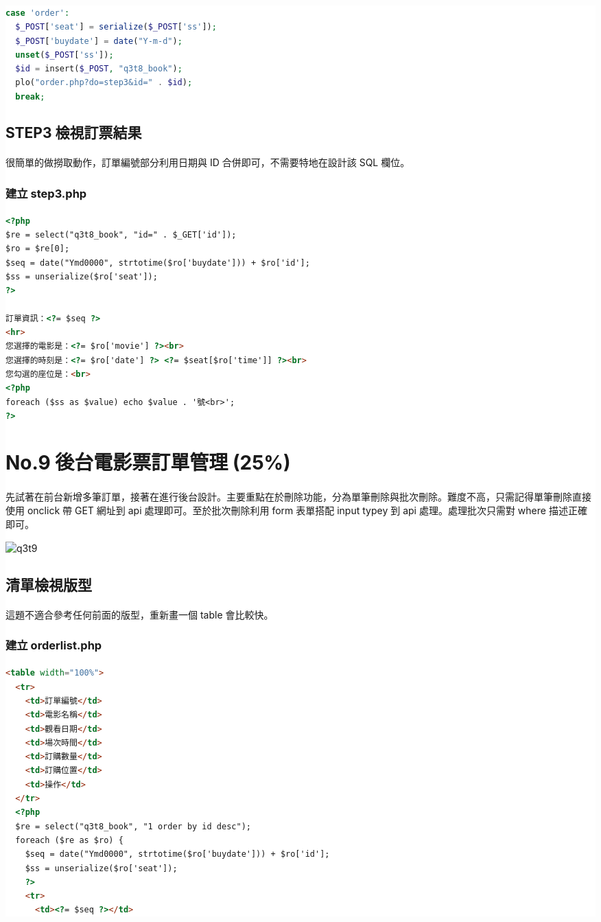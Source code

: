 ```php api.php
case 'order':
  $_POST['seat'] = serialize($_POST['ss']);
  $_POST['buydate'] = date("Y-m-d");
  unset($_POST['ss']);
  $id = insert($_POST, "q3t8_book");
  plo("order.php?do=step3&id=" . $id);
  break;
```

## STEP3 檢視訂票結果
很簡單的做撈取動作，訂單編號部分利用日期與 ID 合併即可，不需要特地在設計該 SQL 欄位。

### 建立 step3.php
```html step3.php
<?php
$re = select("q3t8_book", "id=" . $_GET['id']);
$ro = $re[0];
$seq = date("Ymd0000", strtotime($ro['buydate'])) + $ro['id'];
$ss = unserialize($ro['seat']);
?>

訂單資訊：<?= $seq ?>
<hr>
您選擇的電影是：<?= $ro['movie'] ?><br>
您選擇的時刻是：<?= $ro['date'] ?> <?= $seat[$ro['time']] ?><br>
您勾選的座位是：<br>
<?php
foreach ($ss as $value) echo $value . '號<br>';
?>
```

# No.9 後台電影票訂單管理 (25%)
先試著在前台新增多筆訂單，接著在進行後台設計。主要重點在於刪除功能，分為單筆刪除與批次刪除。難度不高，只需記得單筆刪除直接使用 onclick 帶 GET 網址到 api 處理即可。至於批次刪除利用 form 表單搭配 input typey 到 api 處理。處理批次只需對 where 描述正確即可。

![q3t9](https://i.imgur.com/QbAWeYX.png)

## 清單檢視版型
這題不適合參考任何前面的版型，重新畫一個 table 會比較快。

### 建立 orderlist.php
```html orderlist.php
<table width="100%">
  <tr>
    <td>訂單編號</td>
    <td>電影名稱</td>
    <td>觀看日期</td>
    <td>場次時間</td>
    <td>訂購數量</td>
    <td>訂購位置</td>
    <td>操作</td>
  </tr>
  <?php
  $re = select("q3t8_book", "1 order by id desc");
  foreach ($re as $ro) {
    $seq = date("Ymd0000", strtotime($ro['buydate'])) + $ro['id'];
    $ss = unserialize($ro['seat']);
    ?>
    <tr>
      <td><?= $seq ?></td>
```